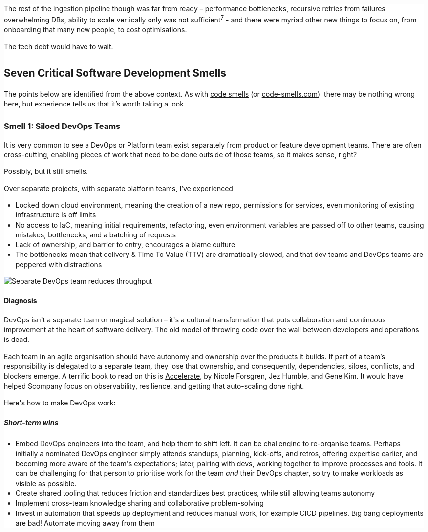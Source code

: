 The rest of the ingestion pipeline though was far from ready – performance bottlenecks, recursive retries from failures overwhelming DBs, ability to scale vertically only was not sufficient[<sup>7</sup>](#smell-7-ignoring-the-warning-signs) - and there were myriad other new things to focus on, from onboarding that many new people, to cost optimisations.

The tech debt would have to wait.

## Seven Critical Software Development Smells

The points below are identified from the above context.
As with [code smells](https://martinfowler.com/bliki/CodeSmell.html) (or [code-smells.com](https://code-smells.com/)), there may be nothing wrong here, but experience tells us that it’s worth taking a look.

### Smell 1: Siloed DevOps Teams

It is very common to see a DevOps or Platform team exist separately from product or feature development teams.
There are often cross-cutting, enabling pieces of work that need to be done outside of those teams, so it makes sense, right?

Possibly, but it still smells.

Over separate projects, with separate platform teams, I’ve experienced

* Locked down cloud environment, meaning the creation of a new repo, permissions for services, even monitoring of existing infrastructure is off limits
* No access to IaC, meaning initial requirements, refactoring, even environment variables are passed off to other teams, causing mistakes, bottlenecks, and a batching of requests
* Lack of ownership, and barrier to entry, encourages a blame culture
* The bottlenecks mean that delivery & Time To Value (TTV) are dramatically slowed, and that dev teams and DevOps teams are peppered with distractions

![Separate DevOps team reduces throughput](https://cdn.hashnode.com/res/hashnode/image/upload/v1738834733811/hf08Piy--.png?auto=format)

#### Diagnosis

DevOps isn't a separate team or magical solution – it's a cultural transformation that puts collaboration and continuous improvement at the heart of software delivery.
The old model of throwing code over the wall between developers and operations is dead.

Each team in an agile organisation should have autonomy and ownership over the products it builds.
If part of a team’s responsibility is delegated to a separate team, they lose that ownership, and consequently, dependencies, siloes, conflicts, and blockers emerge.
A terrific book to read on this is [Accelerate](https://www.worldofbooks.com/en-gb/products/accelerate-book-nicole-forsgren-9781942788331), by Nicole Forsgren, Jez Humble, and Gene Kim.
It would have helped $company focus on observability, resilience, and getting that auto-scaling done right.

Here's how to make DevOps work:

##### Short-term wins

* Embed DevOps engineers into the team, and help them to shift left.
It can be challenging to re-organise teams. Perhaps initially a nominated DevOps engineer simply attends standups, planning, kick-offs, and retros, offering expertise earlier, and becoming more aware of the team's expectations; later, pairing with devs, working together to improve processes and tools. It can be challenging for that person to prioritise work for the team *and* their DevOps chapter, so try to make workloads as visible as possible.
* Create shared tooling that reduces friction and standardizes best practices, while still allowing teams autonomy
* Implement cross-team knowledge sharing and collaborative problem-solving
* Invest in automation that speeds up deployment and reduces manual work, for example CICD pipelines.
  Big bang deployments are bad!
  Automate moving away from them
  